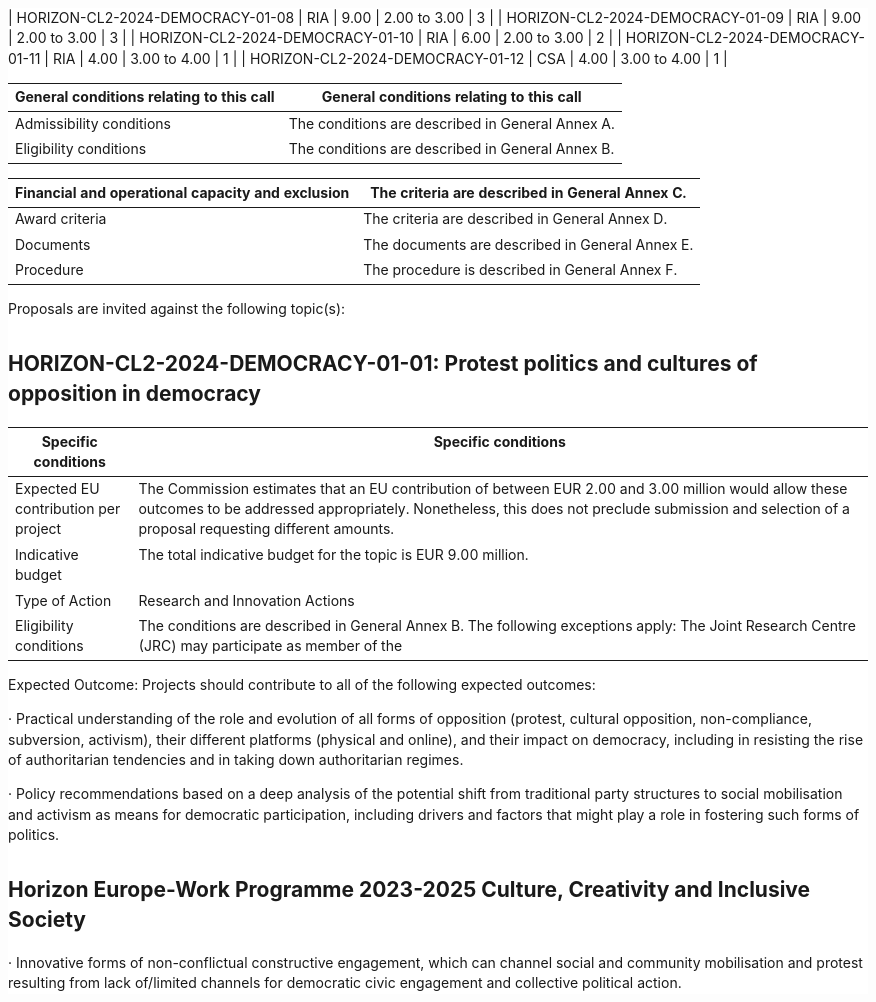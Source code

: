 | HORIZON-CL2-2024-DEMOCRACY-01-08 | RIA                  | 9.00                            | 2.00 to 3.00                                                    | 3                                                           |
| HORIZON-CL2-2024-DEMOCRACY-01-09 | RIA                  | 9.00                            | 2.00 to 3.00                                                    | 3                                                           |
| HORIZON-CL2-2024-DEMOCRACY-01-10 | RIA                  | 6.00                            | 2.00 to 3.00                                                    | 2                                                           |
| HORIZON-CL2-2024-DEMOCRACY-01-11 | RIA                  | 4.00                            | 3.00 to 4.00                                                    | 1                                                           |
| HORIZON-CL2-2024-DEMOCRACY-01-12 | CSA                  | 4.00                            | 3.00 to 4.00                                                    | 1                                                           |

| General conditions relating to this call   | General conditions relating to this call          |
|--------------------------------------------|---------------------------------------------------|
| Admissibility conditions                   | The conditions are described in General  Annex A. |
| Eligibility conditions                     | The conditions are described in General  Annex B. |

| Financial and operational capacity and  exclusion   | The criteria are described in General Annex  C.   |
|-----------------------------------------------------|---------------------------------------------------|
| Award criteria                                      | The criteria are described in General Annex  D.   |
| Documents                                           | The documents are described in General  Annex E.  |
| Procedure                                           | The procedure is described in General  Annex F.   |

Proposals are invited against the following topic(s):

## HORIZON-CL2-2024-DEMOCRACY-01-01: Protest politics and cultures of opposition in democracy

| Specific conditions                    | Specific conditions                                                                                                                                                                                                                                         |
|----------------------------------------|-------------------------------------------------------------------------------------------------------------------------------------------------------------------------------------------------------------------------------------------------------------|
| Expected EU  contribution per  project | The Commission estimates that an EU contribution of between EUR  2.00 and 3.00 million would allow these outcomes to be addressed  appropriately. Nonetheless, this does not preclude submission and  selection of a proposal requesting different amounts. |
| Indicative budget                      | The total indicative budget for the topic is EUR 9.00 million.                                                                                                                                                                                              |
| Type of Action                         | Research and Innovation Actions                                                                                                                                                                                                                             |
| Eligibility  conditions                | The conditions are described in General Annex B. The following  exceptions apply:  The Joint Research Centre (JRC) may participate as member of the                                                                                                         |

Expected Outcome: Projects should contribute to all of the following expected outcomes:

· Practical understanding of the role and evolution of all forms of opposition (protest, cultural opposition, non-compliance, subversion, activism), their different platforms (physical and online), and their impact on democracy, including in resisting the rise of authoritarian tendencies and in taking down authoritarian regimes.

· Policy recommendations based on a deep analysis of the potential shift from traditional party structures to social mobilisation and activism as means for democratic participation, including drivers and factors that might play a role in fostering such forms of politics.

## Horizon Europe-Work Programme 2023-2025 Culture, Creativity and Inclusive Society

· Innovative forms of non-conflictual constructive engagement, which can channel social and community mobilisation and protest resulting from lack of/limited channels for democratic civic engagement and collective political action.
